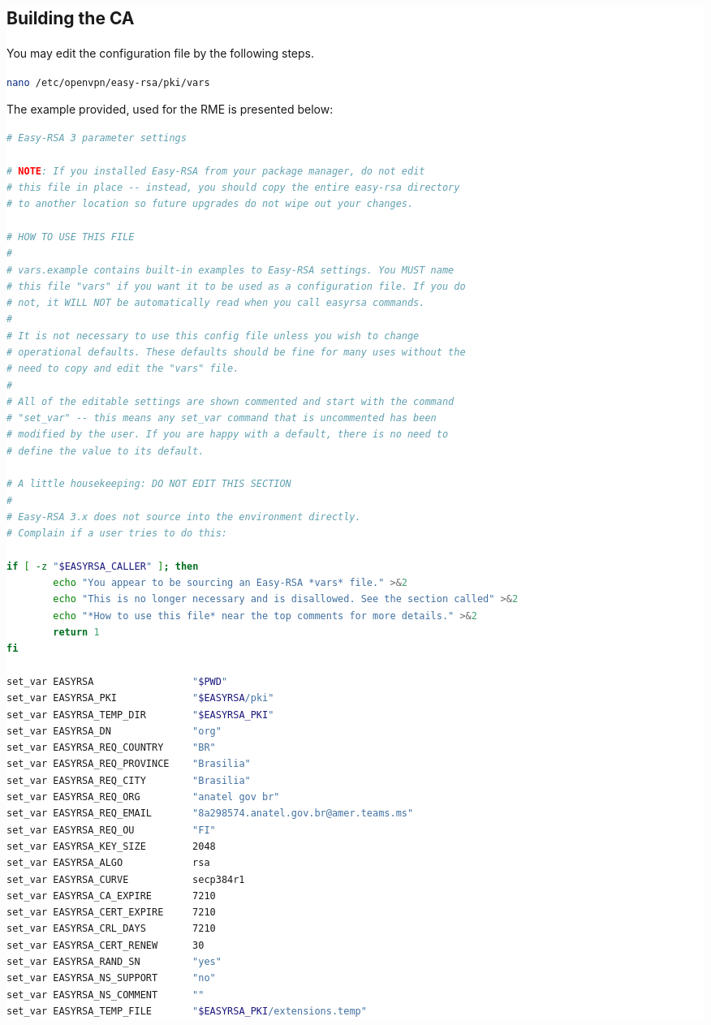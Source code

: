 ## Building the CA

You may edit the configuration file by the following steps.

```bash
nano /etc/openvpn/easy-rsa/pki/vars
```

The example provided, used for the RME is presented below:

```bash
# Easy-RSA 3 parameter settings

# NOTE: If you installed Easy-RSA from your package manager, do not edit
# this file in place -- instead, you should copy the entire easy-rsa directory
# to another location so future upgrades do not wipe out your changes.

# HOW TO USE THIS FILE
#
# vars.example contains built-in examples to Easy-RSA settings. You MUST name
# this file "vars" if you want it to be used as a configuration file. If you do
# not, it WILL NOT be automatically read when you call easyrsa commands.
#
# It is not necessary to use this config file unless you wish to change
# operational defaults. These defaults should be fine for many uses without the
# need to copy and edit the "vars" file.
#
# All of the editable settings are shown commented and start with the command
# "set_var" -- this means any set_var command that is uncommented has been
# modified by the user. If you are happy with a default, there is no need to
# define the value to its default.

# A little housekeeping: DO NOT EDIT THIS SECTION
#
# Easy-RSA 3.x does not source into the environment directly.
# Complain if a user tries to do this:

if [ -z "$EASYRSA_CALLER" ]; then
        echo "You appear to be sourcing an Easy-RSA *vars* file." >&2
        echo "This is no longer necessary and is disallowed. See the section called" >&2
        echo "*How to use this file* near the top comments for more details." >&2
        return 1
fi

set_var EASYRSA                 "$PWD"
set_var EASYRSA_PKI             "$EASYRSA/pki"
set_var EASYRSA_TEMP_DIR        "$EASYRSA_PKI"
set_var EASYRSA_DN              "org"
set_var EASYRSA_REQ_COUNTRY     "BR"
set_var EASYRSA_REQ_PROVINCE    "Brasilia"
set_var EASYRSA_REQ_CITY        "Brasilia"
set_var EASYRSA_REQ_ORG         "anatel gov br"
set_var EASYRSA_REQ_EMAIL       "8a298574.anatel.gov.br@amer.teams.ms"
set_var EASYRSA_REQ_OU          "FI"
set_var EASYRSA_KEY_SIZE        2048
set_var EASYRSA_ALGO            rsa
set_var EASYRSA_CURVE           secp384r1
set_var EASYRSA_CA_EXPIRE       7210
set_var EASYRSA_CERT_EXPIRE     7210
set_var EASYRSA_CRL_DAYS        7210
set_var EASYRSA_CERT_RENEW      30
set_var EASYRSA_RAND_SN         "yes"
set_var EASYRSA_NS_SUPPORT      "no"
set_var EASYRSA_NS_COMMENT      ""
set_var EASYRSA_TEMP_FILE       "$EASYRSA_PKI/extensions.temp"
```

[smn_overview]: https://github.com/FSLobao/RF.Fuse/tree/main/docs/images/general_diagram.svg